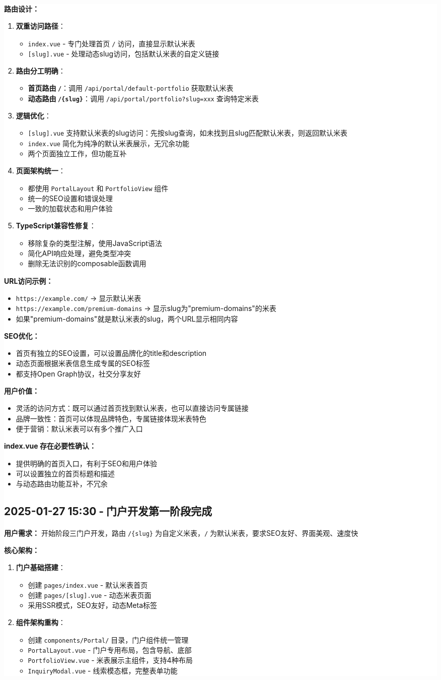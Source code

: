 **路由设计：**
1. **双重访问路径**：
   - `index.vue` - 专门处理首页 `/` 访问，直接显示默认米表
   - `[slug].vue` - 处理动态slug访问，包括默认米表的自定义链接

2. **路由分工明确**：
   - **首页路由 `/`**：调用 `/api/portal/default-portfolio` 获取默认米表
   - **动态路由 `/{slug}`**：调用 `/api/portal/portfolio?slug=xxx` 查询特定米表

3. **逻辑优化**：
   - `[slug].vue` 支持默认米表的slug访问：先按slug查询，如未找到且slug匹配默认米表，则返回默认米表
   - `index.vue` 简化为纯净的默认米表展示，无冗余功能
   - 两个页面独立工作，但功能互补

4. **页面架构统一**：
   - 都使用 `PortalLayout` 和 `PortfolioView` 组件
   - 统一的SEO设置和错误处理
   - 一致的加载状态和用户体验

5. **TypeScript兼容性修复**：
   - 移除复杂的类型注解，使用JavaScript语法
   - 简化API响应处理，避免类型冲突
   - 删除无法识别的composable函数调用

**URL访问示例：**
- `https://example.com/` → 显示默认米表
- `https://example.com/premium-domains` → 显示slug为"premium-domains"的米表
- 如果"premium-domains"就是默认米表的slug，两个URL显示相同内容

**SEO优化：**
- 首页有独立的SEO设置，可以设置品牌化的title和description
- 动态页面根据米表信息生成专属的SEO标签
- 都支持Open Graph协议，社交分享友好

**用户价值：**
- 灵活的访问方式：既可以通过首页找到默认米表，也可以直接访问专属链接
- 品牌一致性：首页可以体现品牌特色，专属链接体现米表特色
- 便于营销：默认米表可以有多个推广入口

**index.vue 存在必要性确认：**
- 提供明确的首页入口，有利于SEO和用户体验
- 可以设置独立的首页标题和描述
- 与动态路由功能互补，不冗余

## 2025-01-27 15:30 - 门户开发第一阶段完成

**用户需求：** 开始阶段三门户开发，路由 `/{slug}` 为自定义米表，`/` 为默认米表，要求SEO友好、界面美观、速度快

**核心架构：**
1. **门户基础搭建**：
   - 创建 `pages/index.vue` - 默认米表首页
   - 创建 `pages/[slug].vue` - 动态米表页面
   - 采用SSR模式，SEO友好，动态Meta标签

2. **组件架构重构**：
   - 创建 `components/Portal/` 目录，门户组件统一管理
   - `PortalLayout.vue` - 门户专用布局，包含导航、底部
   - `PortfolioView.vue` - 米表展示主组件，支持4种布局
   - `InquiryModal.vue` - 线索模态框，完整表单功能
